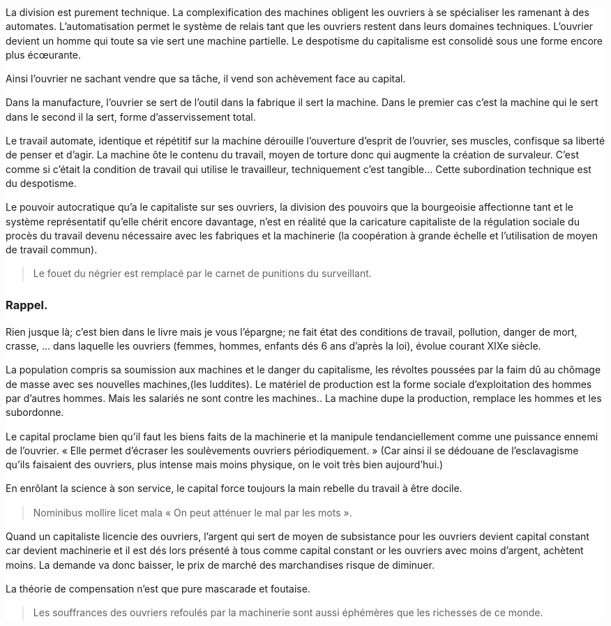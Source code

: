 La division est purement technique. La complexification des machines obligent les ouvriers à se spécialiser les ramenant à des automates. L’automatisation permet le système de relais tant que les ouvriers restent dans leurs domaines techniques.
L’ouvrier devient un homme qui toute sa vie sert une machine partielle.
Le despotisme du capitalisme est consolidé sous une forme encore plus écœurante.

Ainsi l’ouvrier ne sachant vendre que sa tâche, il vend son achèvement face au capital.

Dans la manufacture, l’ouvrier se sert de l’outil dans la fabrique il sert la machine.
Dans le premier cas c’est la machine qui le sert dans le second il la sert, forme d’asservissement total.

Le travail automate, identique et répétitif sur la machine dérouille l’ouverture d’esprit de l’ouvrier, ses muscles, confisque sa liberté de penser et d’agir. La machine ôte le contenu du travail, moyen de  torture donc qui augmente la création de survaleur. C’est comme si c’était la condition de travail qui utilise le travailleur, techniquement c’est tangible… Cette subordination technique est du despotisme.

Le pouvoir autocratique qu’a le capitaliste sur ses ouvriers, la division des pouvoirs que la bourgeoisie affectionne tant et le système représentatif qu’elle chérit encore davantage, n’est en réalité que la caricature capitaliste de la régulation sociale du procès du travail devenu nécessaire avec les fabriques et la machinerie (la coopération  à grande échelle et l’utilisation de moyen de travail commun).

> Le fouet du négrier est remplacé par le carnet de punitions du surveillant.

### Rappel.

Rien jusque là; c’est bien dans le livre mais je vous l’épargne; ne fait état des conditions de travail, pollution, danger de mort, crasse, … dans laquelle les ouvriers (femmes, hommes, enfants dés 6 ans d’après la loi), évolue courant XIXe siècle.

La population compris sa soumission aux machines et le danger du capitalisme, les révoltes poussées par la faim dû au chômage de masse avec ses nouvelles machines,(les luddites). Le matériel de production est la forme sociale d’exploitation des hommes par d’autres hommes. Mais les salariés ne sont contre les machines.. La machine dupe la production, remplace les hommes et les subordonne.

Le capital proclame bien qu’il faut les biens faits de la machinerie et la manipule tendanciellement comme une puissance ennemi de l’ouvrier. « Elle permet d’écraser les soulèvements ouvriers périodiquement. » (Car ainsi il se dédouane de l’esclavagisme qu’ils faisaient des ouvriers, plus intense mais moins physique, on le voit très bien aujourd’hui.)

En enrôlant la science à son service, le capital force toujours la main rebelle du travail à être docile.

> Nominibus mollire licet mala « On peut atténuer le mal par les mots ».

Quand un capitaliste licencie des ouvriers, l’argent qui sert de moyen de subsistance pour les ouvriers devient capital constant car devient machinerie et il est dés lors présenté à tous comme capital constant or les ouvriers avec moins d’argent, achètent moins. La demande va donc baisser, le prix de marché des marchandises risque de diminuer.

La théorie de compensation n’est que pure mascarade et foutaise.

> Les souffrances des ouvriers refoulés par la machinerie sont aussi éphémères que les richesses de ce monde.
